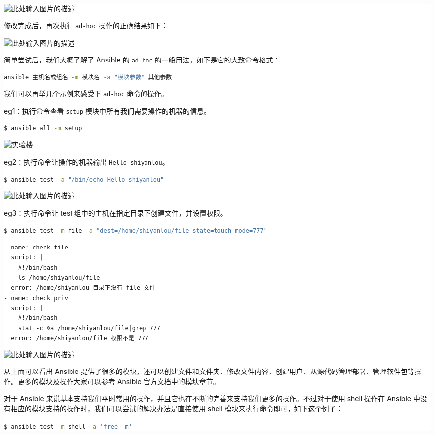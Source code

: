 ![此处输入图片的描述](https://doc.shiyanlou.com/document-uid276733labid1997timestamp1516168422630.png/wm)

修改完成后，再次执行 `ad-hoc` 操作的正确结果如下：

![此处输入图片的描述](https://doc.shiyanlou.com/document-uid276733labid1997timestamp1516168450086.png/wm)

简单尝试后，我们大概了解了 Ansible 的 `ad-hoc` 的一般用法，如下是它的大致命令格式：

```bash
ansible 主机名或组名 -m 模块名 -a "模块参数" 其他参数
```

我们可以再举几个示例来感受下 `ad-hoc` 命令的操作。

eg1：执行命令查看 `setup` 模块中所有我们需要操作的机器的信息。

```bash
$ ansible all -m setup
```

![实验楼](https://dn-simplecloud.shiyanlou.com/1135081470643195158-wm)

eg2：执行命令让操作的机器输出 `Hello shiyanlou`。

```bash
$ ansible test -a "/bin/echo Hello shiyanlou"
```

![此处输入图片的描述](https://doc.shiyanlou.com/document-uid276733labid1997timestamp1516169220218.png/wm)

eg3：执行命令让 test 组中的主机在指定目录下创建文件，并设置权限。

```bash
$ ansible test -m file -a "dest=/home/shiyanlou/file state=touch mode=777"
```

```checker
- name: check file
  script: |
    #!/bin/bash
	ls /home/shiyanlou/file
  error: /home/shiyanlou 目录下没有 file 文件
- name: check priv
  script: |
    #!/bin/bash
	stat -c %a /home/shiyanlou/file|grep 777
  error: /home/shiyanlou/file 权限不是 777
```

![此处输入图片的描述](https://doc.shiyanlou.com/document-uid276733labid1997timestamp1516169161655.png/wm)

从上面可以看出 Ansible 提供了很多的模块，还可以创建文件和文件夹、修改文件内容、创建用户、从源代码管理部署、管理软件包等操作。更多的模块及操作大家可以参考 Ansible 官方文档中的[模块章节](http://docs.ansible.com/ansible/latest/list_of_all_modules.html)。

对于 Ansible 来说基本支持我们平时常用的操作，并且它也在不断的完善来支持我们更多的操作。不过对于使用 shell 操作在 Ansible 中没有相应的模块支持的操作时，我们可以尝试的解决办法是直接使用 shell 模块来执行命令即可，如下这个例子：

```bash
$ ansible test -m shell -a 'free -m'
```

